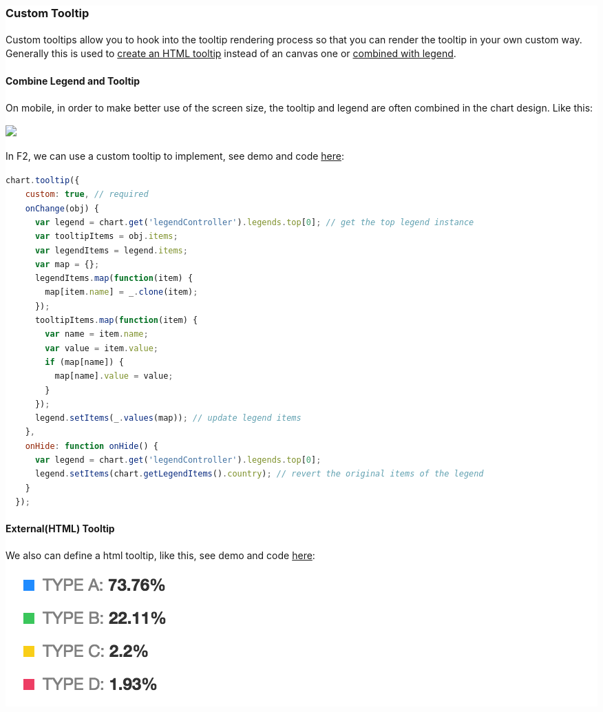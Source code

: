 ### Custom Tooltip

Custom tooltips allow you to hook into the tooltip rendering process so that you can render the tooltip in your own custom way. Generally this is used to [create an HTML tooltip](https://antv.gitbook.io/f2/api/tooltip#external-html-tooltip) instead of an canvas one or [combined with legend](https://antv.gitbook.io/f2/api/tooltip#combine-legend-and-tooltip).

#### Combine Legend and Tooltip

On mobile, in order to make better use of the screen size, the tooltip and legend are often combined in the chart design. Like this:

![](../../.gitbook/assets/gif1111%20%281%29.gif)

In F2, we can use  a custom tooltip to implement, see demo and code [here](https://antv.alipay.com/zh-cn/f2/3.x/demo/line/series.html): 

```javascript
chart.tooltip({
    custom: true, // required
    onChange(obj) {
      var legend = chart.get('legendController').legends.top[0]; // get the top legend instance
      var tooltipItems = obj.items;
      var legendItems = legend.items;
      var map = {};
      legendItems.map(function(item) {
        map[item.name] = _.clone(item);
      });
      tooltipItems.map(function(item) {
        var name = item.name;
        var value = item.value;
        if (map[name]) {
          map[name].value = value;
        }
      });
      legend.setItems(_.values(map)); // update legend items
    },
    onHide: function onHide() {
      var legend = chart.get('legendController').legends.top[0];
      legend.setItems(chart.getLegendItems().country); // revert the original items of the legend
    }
  });
```

#### External\(HTML\) Tooltip

We also can define a html tooltip, like this, see demo and code [here](https://antv.alipay.com/zh-cn/f2/3.x/demo/tooltip/custom.html):

![](../../.gitbook/assets/image%20%2841%29.png)
